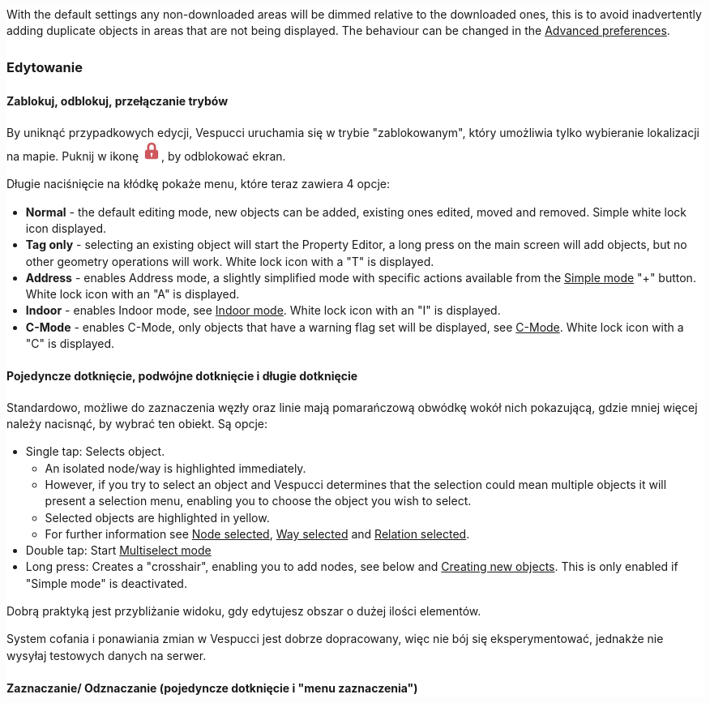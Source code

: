 With the default settings any non-downloaded areas will be dimmed relative to the downloaded ones, this is to avoid inadvertently adding duplicate objects in areas that are not being displayed. The behaviour can be changed in the [Advanced preferences](Advanced%20preferences.md).

### Edytowanie

<a id="lock"></a>

#### Zablokuj, odblokuj, przełączanie trybów

By uniknąć przypadkowych edycji, Vespucci uruchamia się w trybie "zablokowanym", który umożliwia tylko wybieranie lokalizacji na mapie. Puknij w ikonę ![Locked](../images/locked.png), by odblokować ekran. 

Długie naciśnięcie na kłódkę pokaże menu, które teraz zawiera 4 opcje:

* **Normal** - the default editing mode, new objects can be added, existing ones edited, moved and removed. Simple white lock icon displayed.
* **Tag only** - selecting an existing object will start the Property Editor, a long press on the main screen will add objects, but no other geometry operations will work. White lock icon with a "T" is displayed.
* **Address** - enables Address mode, a slightly simplified mode with specific actions available from the [Simple mode](../en/Simple%20actions.md) "+" button. White lock icon with an "A" is displayed.
* **Indoor** - enables Indoor mode, see [Indoor mode](#indoor). White lock icon with an "I" is displayed.
* **C-Mode** - enables C-Mode, only objects that have a warning flag set will be displayed, see [C-Mode](#c-mode). White lock icon with a "C" is displayed.

#### Pojedyncze dotknięcie, podwójne dotknięcie i długie dotknięcie

Standardowo, możliwe do zaznaczenia węzły oraz linie mają pomarańczową obwódkę wokół nich pokazującą, gdzie mniej więcej należy nacisnąć, by wybrać ten obiekt. Są opcje:

* Single tap: Selects object. 
    * An isolated node/way is highlighted immediately. 
    * However, if you try to select an object and Vespucci determines that the selection could mean multiple objects it will present a selection menu, enabling you to choose the object you wish to select. 
    * Selected objects are highlighted in yellow. 
    * For further information see [Node selected](Node%20selected.md), [Way selected](Way%20selected.md) and [Relation selected](Relation%20selected.md).
* Double tap: Start [Multiselect mode](Multiselect.md)
* Long press: Creates a "crosshair", enabling you to add nodes, see below and [Creating new objects](Creating%20new%20objects.md). This is only enabled if "Simple mode" is deactivated.

Dobrą praktyką jest przybliżanie widoku, gdy edytujesz obszar o dużej ilości elementów.

System cofania i ponawiania zmian w Vespucci jest dobrze dopracowany, więc nie bój się eksperymentować, jednakże nie wysyłaj testowych danych na serwer.

#### Zaznaczanie/ Odznaczanie (pojedyncze dotknięcie i "menu zaznaczenia")
